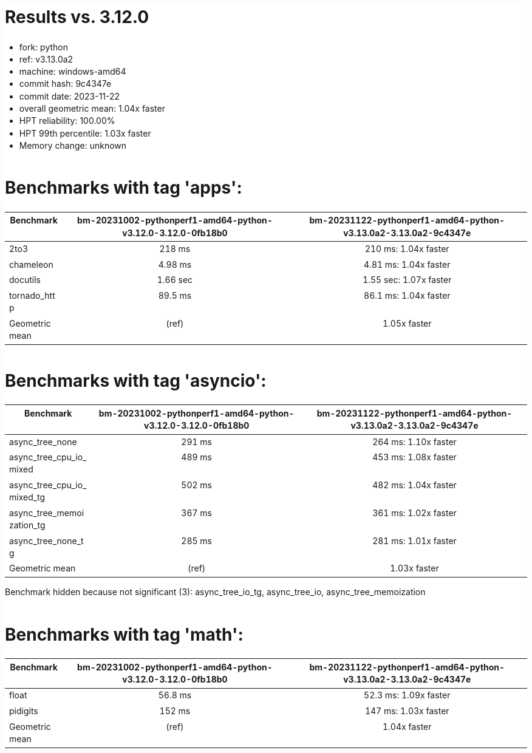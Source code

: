 # Results vs. 3.12.0

- fork: python
- ref: v3.13.0a2
- machine: windows-amd64
- commit hash: 9c4347e
- commit date: 2023-11-22
- overall geometric mean: 1.04x faster
- HPT reliability: 100.00%
- HPT 99th percentile: 1.03x faster
- Memory change: unknown

Benchmarks with tag 'apps':
===========================

| Benchmark      | bm-20231002-pythonperf1-amd64-python-v3.12.0-3.12.0-0fb18b0 | bm-20231122-pythonperf1-amd64-python-v3.13.0a2-3.13.0a2-9c4347e |
|----------------|:-----------------------------------------------------------:|:---------------------------------------------------------------:|
| 2to3           | 218 ms                                                      | 210 ms: 1.04x faster                                            |
| chameleon      | 4.98 ms                                                     | 4.81 ms: 1.04x faster                                           |
| docutils       | 1.66 sec                                                    | 1.55 sec: 1.07x faster                                          |
| tornado_http   | 89.5 ms                                                     | 86.1 ms: 1.04x faster                                           |
| Geometric mean | (ref)                                                       | 1.05x faster                                                    |

Benchmarks with tag 'asyncio':
==============================

| Benchmark                  | bm-20231002-pythonperf1-amd64-python-v3.12.0-3.12.0-0fb18b0 | bm-20231122-pythonperf1-amd64-python-v3.13.0a2-3.13.0a2-9c4347e |
|----------------------------|:-----------------------------------------------------------:|:---------------------------------------------------------------:|
| async_tree_none            | 291 ms                                                      | 264 ms: 1.10x faster                                            |
| async_tree_cpu_io_mixed    | 489 ms                                                      | 453 ms: 1.08x faster                                            |
| async_tree_cpu_io_mixed_tg | 502 ms                                                      | 482 ms: 1.04x faster                                            |
| async_tree_memoization_tg  | 367 ms                                                      | 361 ms: 1.02x faster                                            |
| async_tree_none_tg         | 285 ms                                                      | 281 ms: 1.01x faster                                            |
| Geometric mean             | (ref)                                                       | 1.03x faster                                                    |

Benchmark hidden because not significant (3): async_tree_io_tg, async_tree_io, async_tree_memoization

Benchmarks with tag 'math':
===========================

| Benchmark      | bm-20231002-pythonperf1-amd64-python-v3.12.0-3.12.0-0fb18b0 | bm-20231122-pythonperf1-amd64-python-v3.13.0a2-3.13.0a2-9c4347e |
|----------------|:-----------------------------------------------------------:|:---------------------------------------------------------------:|
| float          | 56.8 ms                                                     | 52.3 ms: 1.09x faster                                           |
| pidigits       | 152 ms                                                      | 147 ms: 1.03x faster                                            |
| Geometric mean | (ref)                                                       | 1.04x faster                                                    |
